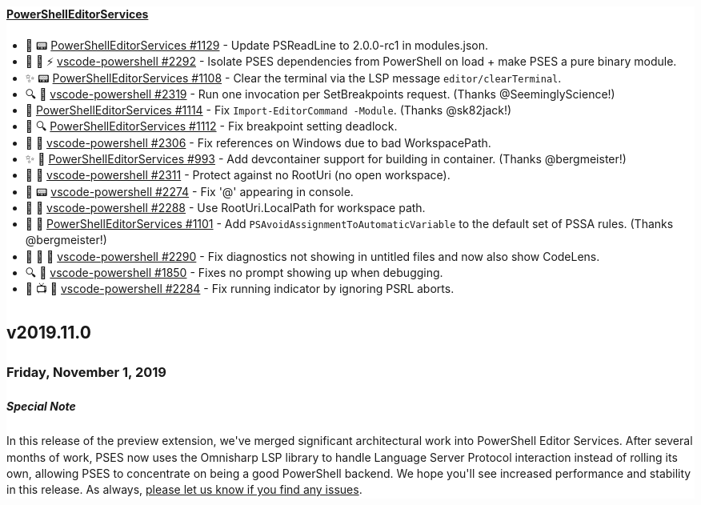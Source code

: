 #### [PowerShellEditorServices](https://github.com/PowerShell/PowerShellEditorServices)

- 👷 📟 [PowerShellEditorServices #1129](https://github.com/PowerShell/PowerShellEditorServices/pull/1129) -
  Update PSReadLine to 2.0.0-rc1 in modules.json.
- 🛫 🐛 ⚡️ [vscode-powershell #2292](https://github.com/PowerShell/PowerShellEditorServices/pull/1118) -
  Isolate PSES dependencies from PowerShell on load + make PSES a pure binary module.
- ✨ 📟 [PowerShellEditorServices #1108](https://github.com/PowerShell/PowerShellEditorServices/pull/1108) -
  Clear the terminal via the LSP message `editor/clearTerminal`.
- 🔍 🐛 [vscode-powershell #2319](https://github.com/PowerShell/PowerShellEditorServices/pull/1117) -
  Run one invocation per SetBreakpoints request. (Thanks @SeeminglyScience!)
- 🐛 [PowerShellEditorServices #1114](https://github.com/PowerShell/PowerShellEditorServices/pull/1114) -
  Fix `Import-EditorCommand -Module`. (Thanks @sk82jack!)
- 🐛 🔍 [PowerShellEditorServices #1112](https://github.com/PowerShell/PowerShellEditorServices/pull/1112) -
  Fix breakpoint setting deadlock.
- 🔗 🐛 [vscode-powershell #2306](https://github.com/PowerShell/PowerShellEditorServices/pull/1110) -
  Fix references on Windows due to bad WorkspacePath.
- ✨ 👷 [PowerShellEditorServices #993](https://github.com/PowerShell/PowerShellEditorServices/pull/993) -
  Add devcontainer support for building in container. (Thanks @bergmeister!)
- 🛫 🐛 [vscode-powershell #2311](https://github.com/PowerShell/PowerShellEditorServices/pull/1107) -
  Protect against no RootUri (no open workspace).
- 🐛 📟 [vscode-powershell #2274](https://github.com/PowerShell/PowerShellEditorServices/pull/1092) -
  Fix '@' appearing in console.
- 👮‍ 🐛 [vscode-powershell #2288](https://github.com/PowerShell/PowerShellEditorServices/pull/1094) -
  Use RootUri.LocalPath for workspace path.
- 🐛 👮‍ [PowerShellEditorServices #1101](https://github.com/PowerShell/PowerShellEditorServices/pull/1101) -
  Add `PSAvoidAssignmentToAutomaticVariable` to the default set of PSSA rules. (Thanks @bergmeister!)
- 👮‍ 🔗 🐛 [vscode-powershell #2290](https://github.com/PowerShell/PowerShellEditorServices/pull/1098) -
  Fix diagnostics not showing in untitled files and now also show CodeLens.
- 🔍 🐛 [vscode-powershell #1850](https://github.com/PowerShell/PowerShellEditorServices/pull/1097) -
  Fixes no prompt showing up when debugging.
- 🚂 📺 🐛 [vscode-powershell #2284](https://github.com/PowerShell/PowerShellEditorServices/pull/1096) -
  Fix running indicator by ignoring PSRL aborts.

## v2019.11.0
### Friday, November 1, 2019

##### Special Note
In this release of the preview extension,
we've merged significant architectural work into PowerShell Editor Services.
After several months of work, PSES now uses the Omnisharp LSP library
to handle Language Server Protocol interaction instead of rolling its own,
allowing PSES to concentrate on being a good PowerShell backend.
We hope you'll see increased performance and stability in this release.
As always, [please let us know if you find any issues](https://github.com/PowerShell/vscode-powershell/issues/new/choose).
